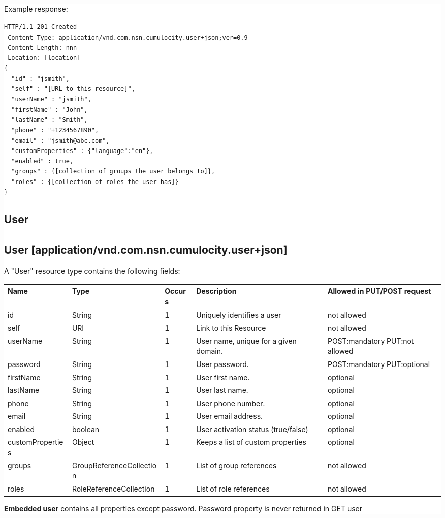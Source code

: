 Example response:

    HTTP/1.1 201 Created
     Content-Type: application/vnd.com.nsn.cumulocity.user+json;ver=0.9
     Content-Length: nnn
     Location: [location]
    {
      "id" : "jsmith",
      "self" : "[URL to this resource]",
      "userName" : "jsmith",
      "firstName" : "John",
      "lastName" : "Smith",
      "phone" : "+1234567890",
      "email" : "jsmith@abc.com",
      "customProperties" : {"language":"en"},
      "enabled" : true,
      "groups" : {[collection of groups the user belongs to]},
      "roles" : {[collection of roles the user has]}
    }

## User

## User [application/vnd.com.nsn.cumulocity.user+json]

A "User" resource type contains the following fields:

|Name|Type|Occurs|Description|Allowed in PUT/POST request|
|:---|:---|:-----|:----------|:--------------------------|
|id|String|1|Uniquely identifies a user|not allowed|
|self|URI|1|Link to this Resource|not allowed|
|userName|String|1|User name, unique for a given domain.|POST:mandatory PUT:not allowed|
|password|String|1|User password.|POST:mandatory PUT:optional|
|firstName|String|1|User first name.|optional|
|lastName|String|1|User last name.|optional|
|phone|String|1|User phone number.|optional|
|email|String|1|User email address.|optional|
|enabled|boolean|1|User activation status (true/false)|optional|
|customProperties|Object|1|Keeps a list of custom properties|optional|
|groups|GroupReferenceCollection|1|List of group references|not allowed|
|roles|RoleReferenceCollection|1|List of role references|not allowed|

**Embedded user** contains all properties except password. Password property is never returned in GET user
